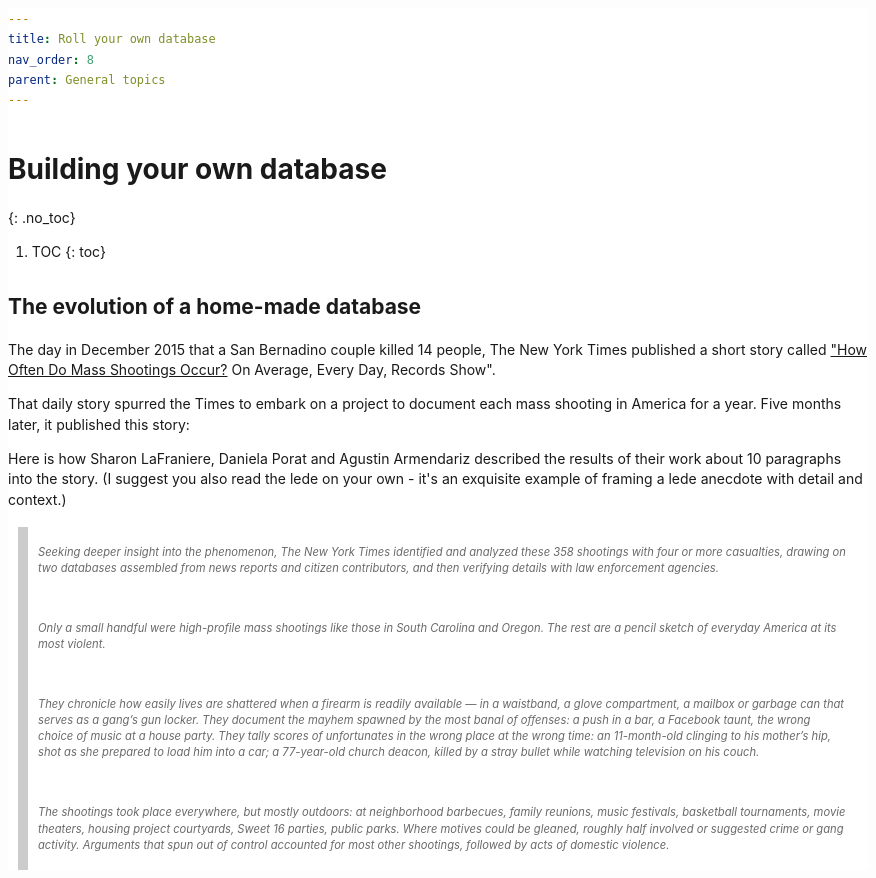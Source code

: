 ```yaml
---
title: Roll your own database
nav_order: 8
parent: General topics
---
```


# Building your own database
{: .no_toc}

1. TOC
{: toc}

## The evolution of a home-made database

The day in December 2015 that a San Bernadino couple killed 14 people, The New York Times published a short story called ["How Often Do Mass Shootings Occur?](https://www.nytimes.com/2015/12/03/us/how-often-do-mass-shootings-occur-on-average-every-day-records-show.html) On Average, Every Day, Records Show".

That daily story spurred the Times to embark on a project to document each mass shooting in America for a year. Five months later, it published this story:

<iframe src="https://www.nytimes.com/svc/oembed/html/?url=https%3A%2F%2Fwww.nytimes.com%2F2016%2F05%2F23%2Fus%2Famericas-overlooked-gun-violence.html" scrolling="no" frameborder="0" allowtransparency="true" title="A Drumbeat of Multiple Shootings, but America Isn’t Listening" style="border:none;max-width:500px;min-width:300px;min-height:550px;display:block;width:100%;"></iframe>

Here is how Sharon LaFraniere, Daniela Porat and Agustin Armendariz described the results of their work about 10 paragraphs into the story. (I suggest you also read the lede on your own - it's an exquisite example of framing a lede anecdote with detail and context.)


<blockquote style="border-left: 10px solid #ccc;margin: 1.5em 10px;padding: 0.5em 10px;color:DimGray; font-size:80%; font-style:italic">

Seeking deeper insight into the phenomenon, The New York Times identified and analyzed these 358 shootings with four or more casualties, drawing on two databases assembled from news reports and citizen contributors, and then verifying details with law enforcement agencies.

<br><br>Only a small handful were high-profile mass shootings like those in South Carolina and Oregon. The rest are a pencil sketch of everyday America at its most violent.

<br><br>They chronicle how easily lives are shattered when a firearm is readily available — in a waistband, a glove compartment, a mailbox or garbage can that serves as a gang’s gun locker. They document the mayhem spawned by the most banal of offenses: a push in a bar, a Facebook taunt, the wrong choice of music at a house party. They tally scores of unfortunates in the wrong place at the wrong time: an 11-month-old clinging to his mother’s hip, shot as she prepared to load him into a car; a 77-year-old church deacon, killed by a stray bullet while watching television on his couch.

<br><br>The shootings took place everywhere, but mostly outdoors: at neighborhood barbecues, family reunions, music festivals, basketball tournaments, movie theaters, housing project courtyards, Sweet 16 parties, public parks. Where motives could be gleaned, roughly half involved or suggested crime or gang activity. Arguments that spun out of control accounted for most other shootings, followed by acts of domestic violence.
